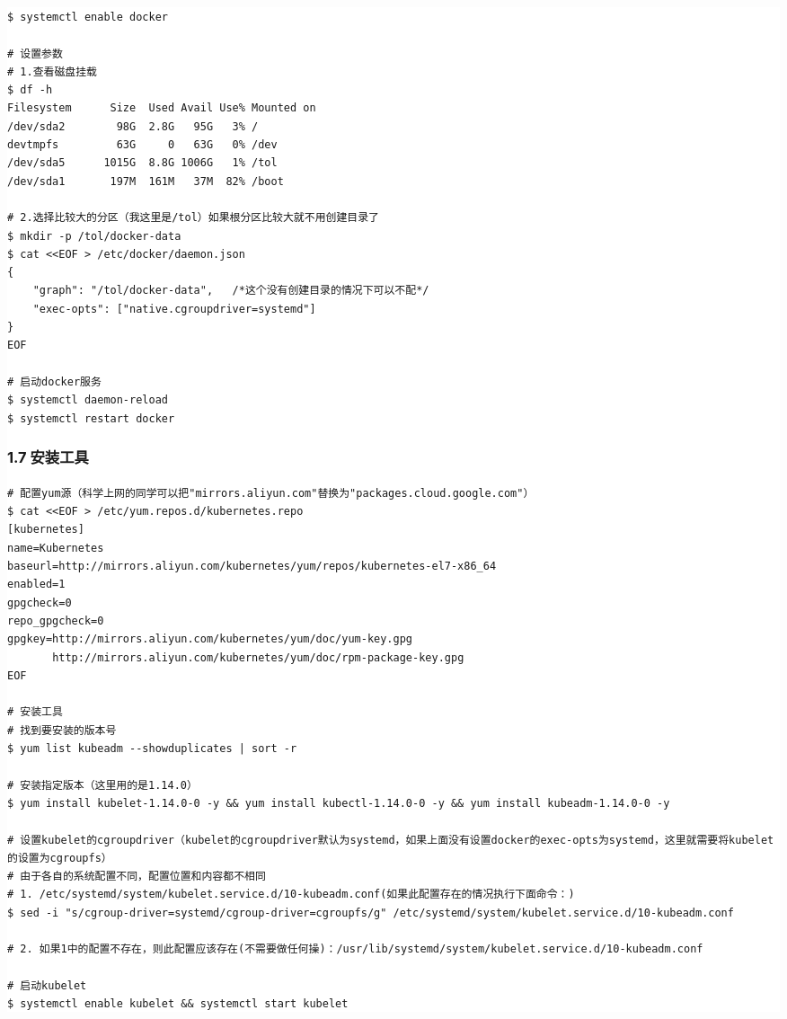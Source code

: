 ```shell
$ systemctl enable docker

# 设置参数
# 1.查看磁盘挂载
$ df -h
Filesystem      Size  Used Avail Use% Mounted on
/dev/sda2        98G  2.8G   95G   3% /
devtmpfs         63G     0   63G   0% /dev
/dev/sda5      1015G  8.8G 1006G   1% /tol
/dev/sda1       197M  161M   37M  82% /boot

# 2.选择比较大的分区（我这里是/tol）如果根分区比较大就不用创建目录了
$ mkdir -p /tol/docker-data
$ cat <<EOF > /etc/docker/daemon.json
{
	"graph": "/tol/docker-data",   /*这个没有创建目录的情况下可以不配*/
	"exec-opts": ["native.cgroupdriver=systemd"]
}
EOF

# 启动docker服务
$ systemctl daemon-reload
$ systemctl restart docker
```



### 1.7 安装工具

```shell
# 配置yum源（科学上网的同学可以把"mirrors.aliyun.com"替换为"packages.cloud.google.com"）
$ cat <<EOF > /etc/yum.repos.d/kubernetes.repo
[kubernetes]
name=Kubernetes
baseurl=http://mirrors.aliyun.com/kubernetes/yum/repos/kubernetes-el7-x86_64
enabled=1
gpgcheck=0
repo_gpgcheck=0
gpgkey=http://mirrors.aliyun.com/kubernetes/yum/doc/yum-key.gpg
       http://mirrors.aliyun.com/kubernetes/yum/doc/rpm-package-key.gpg
EOF

# 安装工具
# 找到要安装的版本号
$ yum list kubeadm --showduplicates | sort -r

# 安装指定版本（这里用的是1.14.0）
$ yum install kubelet-1.14.0-0 -y && yum install kubectl-1.14.0-0 -y && yum install kubeadm-1.14.0-0 -y

# 设置kubelet的cgroupdriver（kubelet的cgroupdriver默认为systemd，如果上面没有设置docker的exec-opts为systemd，这里就需要将kubelet的设置为cgroupfs）
# 由于各自的系统配置不同，配置位置和内容都不相同
# 1. /etc/systemd/system/kubelet.service.d/10-kubeadm.conf(如果此配置存在的情况执行下面命令：)
$ sed -i "s/cgroup-driver=systemd/cgroup-driver=cgroupfs/g" /etc/systemd/system/kubelet.service.d/10-kubeadm.conf

# 2. 如果1中的配置不存在，则此配置应该存在(不需要做任何操)：/usr/lib/systemd/system/kubelet.service.d/10-kubeadm.conf

# 启动kubelet
$ systemctl enable kubelet && systemctl start kubelet
```
